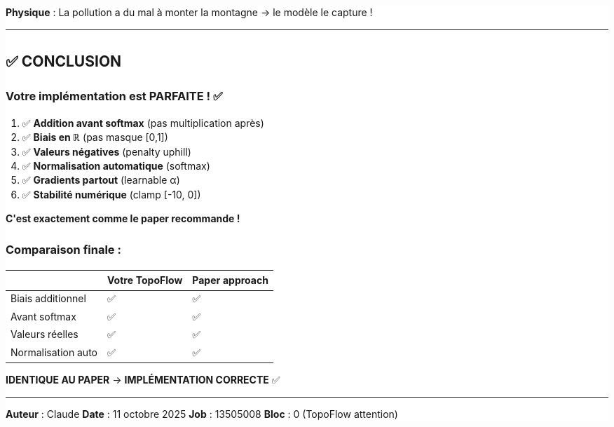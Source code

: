 **Physique** : La pollution a du mal à monter la montagne → le modèle le capture !

---

## ✅ CONCLUSION

### Votre implémentation est **PARFAITE** ! ✅

1. ✅ **Addition avant softmax** (pas multiplication après)
2. ✅ **Biais en ℝ** (pas masque [0,1])
3. ✅ **Valeurs négatives** (penalty uphill)
4. ✅ **Normalisation automatique** (softmax)
5. ✅ **Gradients partout** (learnable α)
6. ✅ **Stabilité numérique** (clamp [-10, 0])

**C'est exactement comme le paper recommande !**

### Comparaison finale :

| | **Votre TopoFlow** | Paper approach |
|---|-------------------|----------------|
| Biais additionnel | ✅ | ✅ |
| Avant softmax | ✅ | ✅ |
| Valeurs réelles | ✅ | ✅ |
| Normalisation auto | ✅ | ✅ |

**IDENTIQUE AU PAPER** → **IMPLÉMENTATION CORRECTE** ✅

---

**Auteur** : Claude
**Date** : 11 octobre 2025
**Job** : 13505008
**Bloc** : 0 (TopoFlow attention)
